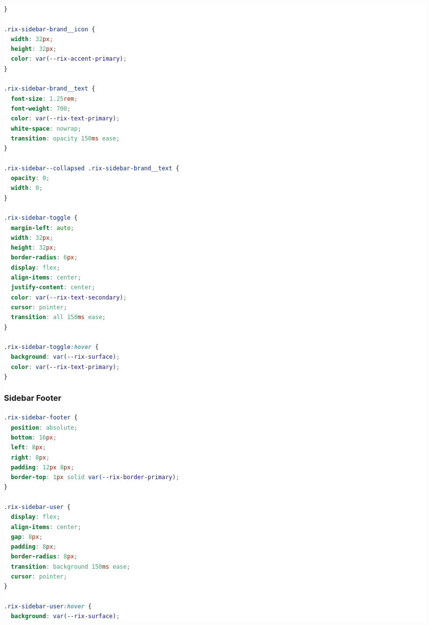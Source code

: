 ```css
}

.rix-sidebar-brand__icon {
  width: 32px;
  height: 32px;
  color: var(--rix-accent-primary);
}

.rix-sidebar-brand__text {
  font-size: 1.25rem;
  font-weight: 700;
  color: var(--rix-text-primary);
  white-space: nowrap;
  transition: opacity 150ms ease;
}

.rix-sidebar--collapsed .rix-sidebar-brand__text {
  opacity: 0;
  width: 0;
}

.rix-sidebar-toggle {
  margin-left: auto;
  width: 32px;
  height: 32px;
  border-radius: 6px;
  display: flex;
  align-items: center;
  justify-content: center;
  color: var(--rix-text-secondary);
  cursor: pointer;
  transition: all 150ms ease;
}

.rix-sidebar-toggle:hover {
  background: var(--rix-surface);
  color: var(--rix-text-primary);
}
```

### Sidebar Footer
```css
.rix-sidebar-footer {
  position: absolute;
  bottom: 16px;
  left: 8px;
  right: 8px;
  padding: 12px 8px;
  border-top: 1px solid var(--rix-border-primary);
}

.rix-sidebar-user {
  display: flex;
  align-items: center;
  gap: 8px;
  padding: 8px;
  border-radius: 8px;
  transition: background 150ms ease;
  cursor: pointer;
}

.rix-sidebar-user:hover {
  background: var(--rix-surface);
```